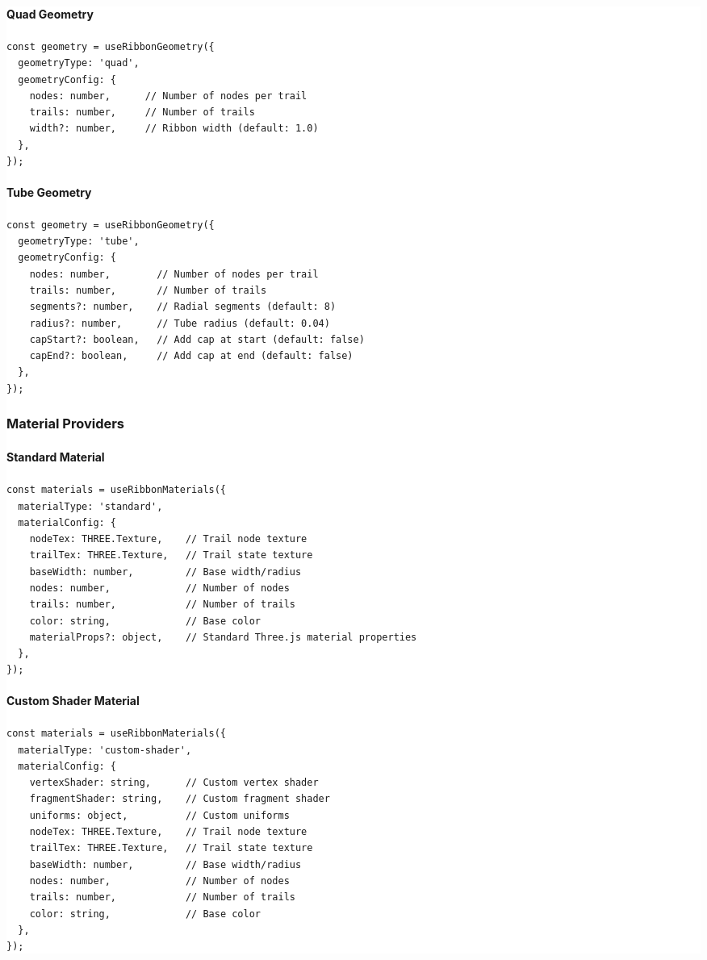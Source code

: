 #### Quad Geometry

```tsx
const geometry = useRibbonGeometry({
  geometryType: 'quad',
  geometryConfig: {
    nodes: number,      // Number of nodes per trail
    trails: number,     // Number of trails
    width?: number,     // Ribbon width (default: 1.0)
  },
});
```

#### Tube Geometry

```tsx
const geometry = useRibbonGeometry({
  geometryType: 'tube',
  geometryConfig: {
    nodes: number,        // Number of nodes per trail
    trails: number,       // Number of trails
    segments?: number,    // Radial segments (default: 8)
    radius?: number,      // Tube radius (default: 0.04)
    capStart?: boolean,   // Add cap at start (default: false)
    capEnd?: boolean,     // Add cap at end (default: false)
  },
});
```

### Material Providers

#### Standard Material

```tsx
const materials = useRibbonMaterials({
  materialType: 'standard',
  materialConfig: {
    nodeTex: THREE.Texture,    // Trail node texture
    trailTex: THREE.Texture,   // Trail state texture
    baseWidth: number,         // Base width/radius
    nodes: number,             // Number of nodes
    trails: number,            // Number of trails
    color: string,             // Base color
    materialProps?: object,    // Standard Three.js material properties
  },
});
```

#### Custom Shader Material

```tsx
const materials = useRibbonMaterials({
  materialType: 'custom-shader',
  materialConfig: {
    vertexShader: string,      // Custom vertex shader
    fragmentShader: string,    // Custom fragment shader
    uniforms: object,          // Custom uniforms
    nodeTex: THREE.Texture,    // Trail node texture
    trailTex: THREE.Texture,   // Trail state texture
    baseWidth: number,         // Base width/radius
    nodes: number,             // Number of nodes
    trails: number,            // Number of trails
    color: string,             // Base color
  },
});
```
